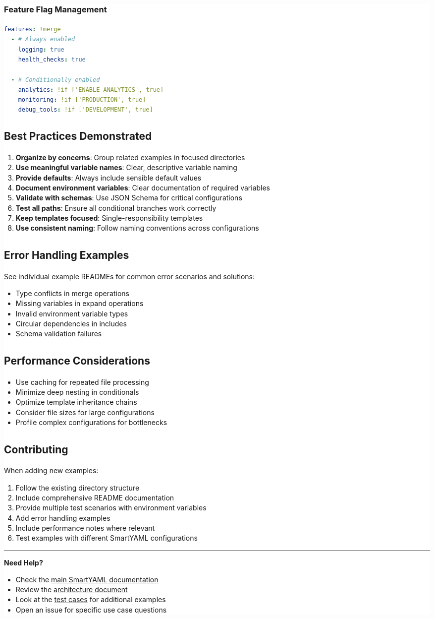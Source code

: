 ### Feature Flag Management
```yaml
features: !merge
  - # Always enabled
    logging: true
    health_checks: true

  - # Conditionally enabled
    analytics: !if ['ENABLE_ANALYTICS', true]
    monitoring: !if ['PRODUCTION', true]
    debug_tools: !if ['DEVELOPMENT', true]
```

## Best Practices Demonstrated

1. **Organize by concerns**: Group related examples in focused directories
2. **Use meaningful variable names**: Clear, descriptive variable naming
3. **Provide defaults**: Always include sensible default values
4. **Document environment variables**: Clear documentation of required variables
5. **Validate with schemas**: Use JSON Schema for critical configurations
6. **Test all paths**: Ensure all conditional branches work correctly
7. **Keep templates focused**: Single-responsibility templates
8. **Use consistent naming**: Follow naming conventions across configurations

## Error Handling Examples

See individual example READMEs for common error scenarios and solutions:

- Type conflicts in merge operations
- Missing variables in expand operations
- Invalid environment variable types
- Circular dependencies in includes
- Schema validation failures

## Performance Considerations

- Use caching for repeated file processing
- Minimize deep nesting in conditionals
- Optimize template inheritance chains
- Consider file sizes for large configurations
- Profile complex configurations for bottlenecks

## Contributing

When adding new examples:

1. Follow the existing directory structure
2. Include comprehensive README documentation
3. Provide multiple test scenarios with environment variables
4. Add error handling examples
5. Include performance notes where relevant
6. Test examples with different SmartYAML configurations

---

**Need Help?**

- Check the [main SmartYAML documentation](../README.md)
- Review the [architecture document](../ARCHITECTURE.md)
- Look at the [test cases](../tests/) for additional examples
- Open an issue for specific use case questions
